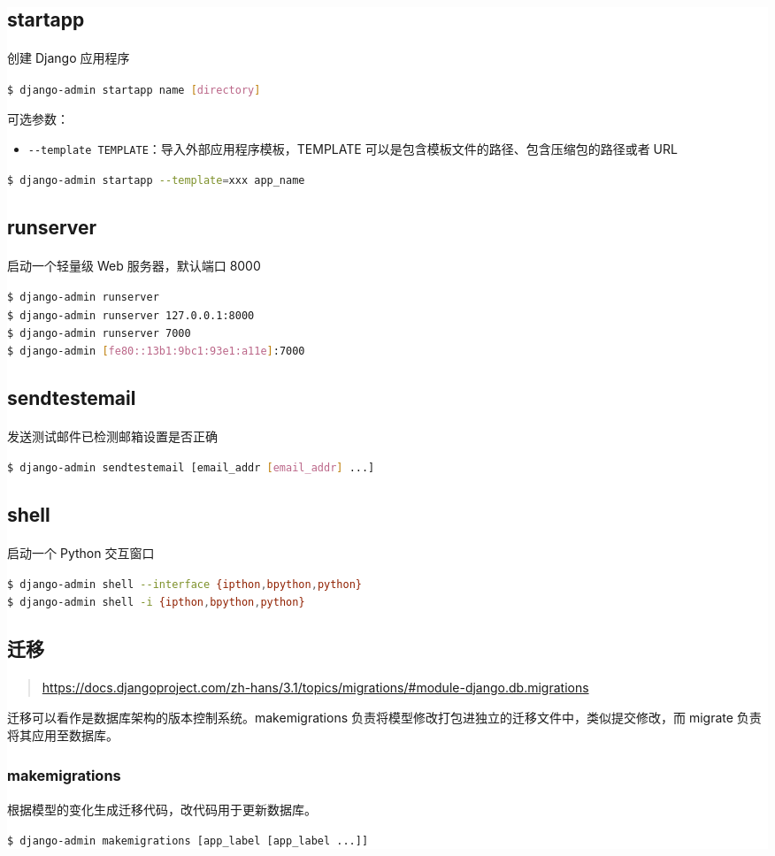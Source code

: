 ## startapp

创建 Django 应用程序

```bash
$ django-admin startapp name [directory]
```

可选参数：

* `--template TEMPLATE`：导入外部应用程序模板，TEMPLATE 可以是包含模板文件的路径、包含压缩包的路径或者 URL

```bash
$ django-admin startapp --template=xxx app_name
```

## runserver

启动一个轻量级 Web 服务器，默认端口 8000

```bash
$ django-admin runserver
$ django-admin runserver 127.0.0.1:8000
$ django-admin runserver 7000
$ django-admin [fe80::13b1:9bc1:93e1:a11e]:7000
```

## sendtestemail

发送测试邮件已检测邮箱设置是否正确

```bash
$ django-admin sendtestemail [email_addr [email_addr] ...]
```

## shell

启动一个 Python 交互窗口

```bash
$ django-admin shell --interface {ipthon,bpython,python}
$ django-admin shell -i {ipthon,bpython,python}
```

## 迁移

> https://docs.djangoproject.com/zh-hans/3.1/topics/migrations/#module-django.db.migrations

迁移可以看作是数据库架构的版本控制系统。makemigrations 负责将模型修改打包进独立的迁移文件中，类似提交修改，而 migrate 负责将其应用至数据库。

### makemigrations

根据模型的变化生成迁移代码，改代码用于更新数据库。

```bash
$ django-admin makemigrations [app_label [app_label ...]]
```
